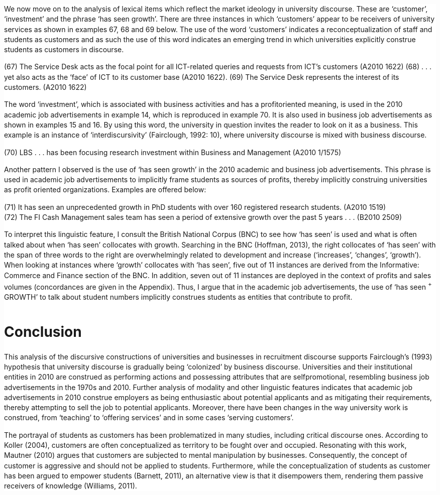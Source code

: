 We now move on to the analysis of lexical items which reflect the market ideology in university discourse. These are ‘customer’, ‘investment’ and the phrase ‘has seen growth’. There are three instances in which ‘customers’ appear to be receivers of university services as shown in examples 67, 68 and 69 below. The use of the word ‘customers’ indicates a reconceptualization of staff and students as customers and as such the use of this word indicates an emerging trend in which universities explicitly construe students as customers in discourse.

(67) The Service Desk acts as the focal point for all ICT-related queries and requests from ICT’s customers (A2010 1622) (68) . . . yet also acts as the ‘face’ of ICT to its customer base (A2010 1622). (69) The Service Desk represents the interest of its customers. (A2010 1622)

The word ‘investment’, which is associated with business activities and has a profitoriented meaning, is used in the 2010 academic job advertisements in example 14, which is reproduced in example 70. It is also used in business job advertisements as shown in examples 15 and 16. By using this word, the university in question invites the reader to look on it as a business. This example is an instance of ‘interdiscursivity’ (Fairclough, 1992: 10), where university discourse is mixed with business discourse.

(70) LBS . . . has been focusing research investment within Business and Management (A2010 1/1575)

Another pattern I observed is the use of ‘has seen growth’ in the 2010 academic and business job advertisements. This phrase is used in academic job advertisements to implicitly frame students as sources of profits, thereby implicitly construing universities as profit oriented organizations. Examples are offered below:

(71) It has seen an unprecedented growth in PhD students with over 160 registered research students. (A2010 1519)   
(72) The FI Cash Management sales team has seen a period of extensive growth over the past 5 years . . . (B2010 2509)

To interpret this linguistic feature, I consult the British National Corpus (BNC) to see how ‘has seen’ is used and what is often talked about when ‘has seen’ collocates with growth. Searching in the BNC (Hoffman, 2013), the right collocates of ‘has seen’ with the span of three words to the right are overwhelmingly related to development and increase (‘increases’, ‘changes’, ‘growth’). When looking at instances where ‘growth’ collocates with ‘has seen’, five out of 11 instances are derived from the Informative: Commerce and Finance section of the BNC. In addition, seven out of 11 instances are deployed in the context of profits and sales volumes (concordances are given in the Appendix). Thus, I argue that in the academic job advertisements, the use of ‘has seen $^ +$ GROWTH’ to talk about student numbers implicitly construes students as entities that contribute to profit.

# Conclusion

This analysis of the discursive constructions of universities and businesses in recruitment discourse supports Fairclough’s (1993) hypothesis that university discourse is gradually being ‘colonized’ by business discourse. Universities and their institutional entities in 2010 are construed as performing actions and possessing attributes that are selfpromotional, resembling business job advertisements in the 1970s and 2010. Further analysis of modality and other linguistic features indicates that academic job advertisements in 2010 construe employers as being enthusiastic about potential applicants and as mitigating their requirements, thereby attempting to sell the job to potential applicants. Moreover, there have been changes in the way university work is construed, from ‘teaching’ to ‘offering services’ and in some cases ‘serving customers’.

The portrayal of students as customers has been problematized in many studies, including critical discourse ones. According to Koller (2004), customers are often conceptualized as territory to be fought over and occupied. Resonating with this work, Mautner (2010) argues that customers are subjected to mental manipulation by businesses. Consequently, the concept of customer is aggressive and should not be applied to students. Furthermore, while the conceptualization of students as customer has been argued to empower students (Barnett, 2011), an alternative view is that it disempowers them, rendering them passive receivers of knowledge (Williams, 2011).
